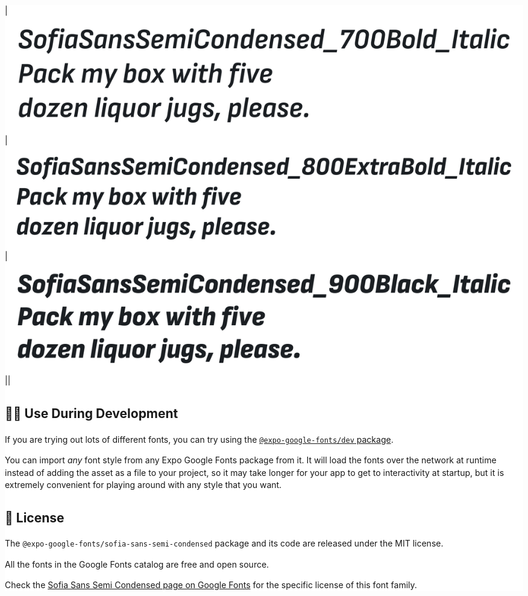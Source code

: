 |![SofiaSansSemiCondensed_700Bold_Italic](./700Bold_Italic/SofiaSansSemiCondensed_700Bold_Italic.ttf.png)|![SofiaSansSemiCondensed_800ExtraBold_Italic](./800ExtraBold_Italic/SofiaSansSemiCondensed_800ExtraBold_Italic.ttf.png)|![SofiaSansSemiCondensed_900Black_Italic](./900Black_Italic/SofiaSansSemiCondensed_900Black_Italic.ttf.png)||


## 👩‍💻 Use During Development

If you are trying out lots of different fonts, you can try using the [`@expo-google-fonts/dev` package](https://github.com/expo/google-fonts/tree/master/font-packages/dev#readme).

You can import _any_ font style from any Expo Google Fonts package from it. It will load the fonts over the network at runtime instead of adding the asset as a file to your project, so it may take longer for your app to get to interactivity at startup, but it is extremely convenient for playing around with any style that you want.


## 📖 License

The `@expo-google-fonts/sofia-sans-semi-condensed` package and its code are released under the MIT license.

All the fonts in the Google Fonts catalog are free and open source.

Check the [Sofia Sans Semi Condensed page on Google Fonts](https://fonts.google.com/specimen/Sofia+Sans+Semi+Condensed) for the specific license of this font family.
